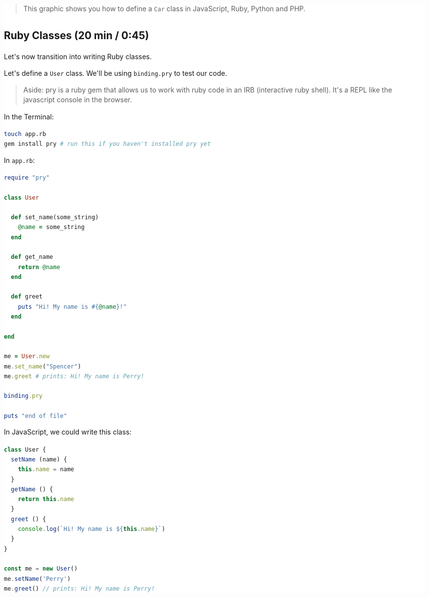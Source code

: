 > This graphic shows you how to define a `Car` class in JavaScript, Ruby, Python
> and PHP.

## Ruby Classes (20 min / 0:45)

Let's now transition into writing Ruby classes.

Let's define a `User` class. We'll be using `binding.pry` to test our code.

> Aside: pry is a ruby gem that allows us to work with ruby code in an IRB
> (interactive ruby shell). It's a REPL like the javascript console in the
> browser.

In the Terminal:

```bash
touch app.rb
gem install pry # run this if you haven't installed pry yet
```

In `app.rb`:

```ruby
require "pry"

class User

  def set_name(some_string)
    @name = some_string
  end

  def get_name
    return @name
  end

  def greet
    puts "Hi! My name is #{@name}!"
  end

end

me = User.new
me.set_name("Spencer")
me.greet # prints: Hi! My name is Perry!

binding.pry

puts "end of file"
```

In JavaScript, we could write this class:

```js
class User {
  setName (name) {
    this.name = name
  }
  getName () {
    return this.name
  }
  greet () {
    console.log(`Hi! My name is ${this.name}`)
  }
}

const me = new User()
me.setName('Perry')
me.greet() // prints: Hi! My name is Perry!
```